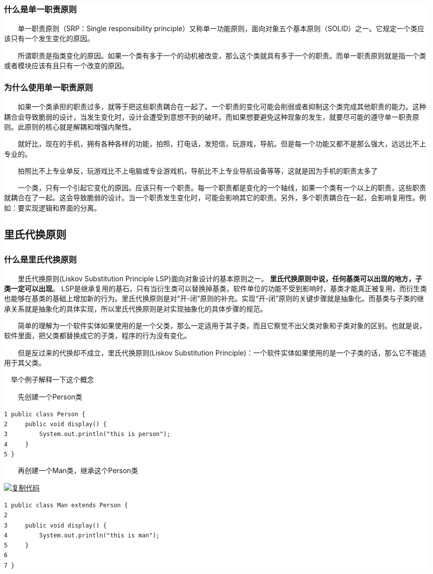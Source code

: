 ### 什么是单一职责原则

　　单一职责原则（SRP：Single responsibility principle）又称单一功能原则，面向对象五个基本原则（SOLID）之一。它规定一个类应该只有一个发生变化的原因。

　　所谓职责是指类变化的原因。如果一个类有多于一个的动机被改变，那么这个类就具有多于一个的职责。而单一职责原则就是指一个类或者模块应该有且只有一个改变的原因。

### 为什么使用单一职责原则

　　如果一个类承担的职责过多，就等于把这些职责耦合在一起了。一个职责的变化可能会削弱或者抑制这个类完成其他职责的能力。这种耦合会导致脆弱的设计，当发生变化时，设计会遭受到意想不到的破坏。而如果想要避免这种现象的发生，就要尽可能的遵守单一职责原则。此原则的核心就是解耦和增强内聚性。

　　就好比，现在的手机，拥有各种各样的功能，拍照，打电话，发短信，玩游戏，导航。但是每一个功能又都不是那么强大，远远比不上专业的。

　　拍照比不上专业单反，玩游戏比不上电脑或专业游戏机，导航比不上专业导航设备等等，这就是因为手机的职责太多了　　

　　一个类，只有一个引起它变化的原因。应该只有一个职责。每一个职责都是变化的一个轴线，如果一个类有一个以上的职责，这些职责就耦合在了一起。这会导致脆弱的设计。当一个职责发生变化时，可能会影响其它的职责。另外，多个职责耦合在一起，会影响复用性。例如：要实现逻辑和界面的分离。



## 里氏代换原则

### 什么是里氏代换原则　

　　里氏代换原则(Liskov Substitution Principle LSP)面向对象设计的基本原则之一。 **里氏代换原则中说，任何基类可以出现的地方，子类一定可以出现**。 LSP是继承复用的基石，只有当衍生类可以替换掉基类，软件单位的功能不受到影响时，基类才能真正被复用，而衍生类也能够在基类的基础上增加新的行为。里氏代换原则是对“开-闭”原则的补充。实现“开-闭”原则的关键步骤就是抽象化。而基类与子类的继承关系就是抽象化的具体实现，所以里氏代换原则是对实现抽象化的具体步骤的规范。

　　简单的理解为一个软件实体如果使用的是一个父类，那么一定适用于其子类，而且它察觉不出父类对象和子类对象的区别。也就是说，软件里面，把父类都替换成它的子类，程序的行为没有变化。

　　但是反过来的代换却不成立，里氏代换原则(Liskov Substitution Principle)：一个软件实体如果使用的是一个子类的话，那么它不能适用于其父类。

 　举个例子解释一下这个概念

　　先创建一个Person类

```
1 public class Person {
2     public void display() {
3         System.out.println("this is person");
4     }
5 }
```

　　再创建一个Man类，继承这个Person类

[![复制代码](https://common.cnblogs.com/images/copycode.gif)](javascript:void(0);)

```
1 public class Man extends Person {
2 
3     public void display() {
4         System.out.println("this is man");
5     }
6     
7 }
```
